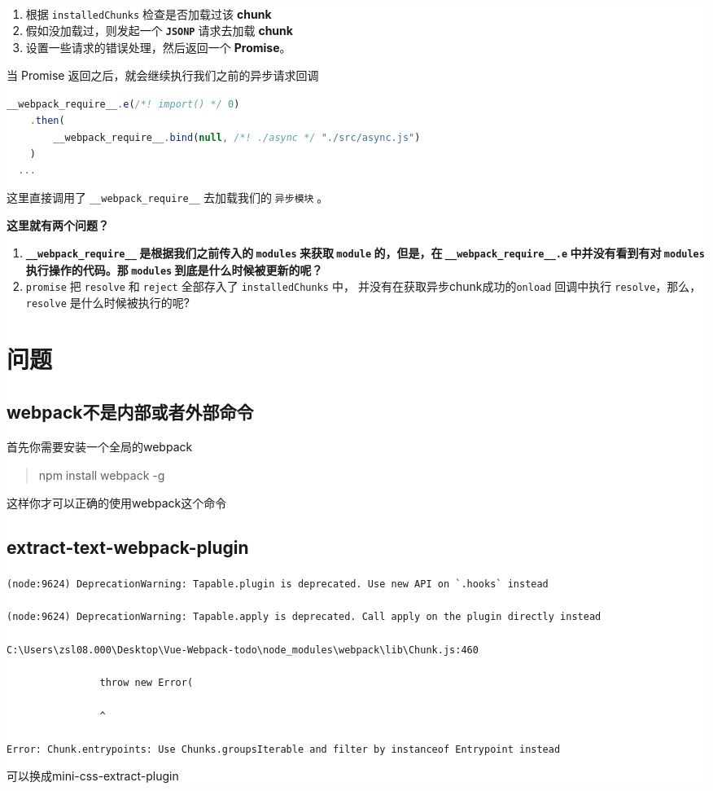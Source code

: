 1. 根据 `installedChunks` 检查是否加载过该 **chunk**
2. 假如没加载过，则发起一个 **`JSONP`** 请求去加载 **chunk**
3. 设置一些请求的错误处理，然后返回一个 **Promise**。



当 Promise 返回之后，就会继续执行我们之前的异步请求回调

```js
__webpack_require__.e(/*! import() */ 0)
    .then(
        __webpack_require__.bind(null, /*! ./async */ "./src/async.js")
    )
  ...
```

这里直接调用了 `__webpack_require__` 去加载我们的 `异步模块` 。



**这里就有两个问题？**

 

1. **`__webpack_require__` 是根据我们之前传入的 `modules` 来获取 `module` 的，但是，在 `__webpack_require__.e` 中并没有看到有对 `modules` 执行操作的代码。那 `modules` 到底是什么时候被更新的呢？**
2. `promise` 把 `resolve` 和 `reject` 全部存入了 `installedChunks` 中， 并没有在获取异步chunk成功的`onload` 回调中执行 `resolve`，那么，`resolve` 是什么时候被执行的呢?

# 问题

## webpack不是内部或者外部命令

首先你需要安装一个全局的webpack

>npm install webpack -g

这样你才可以正确的使用webpack这个命令

## extract-text-webpack-plugin

```
(node:9624) DeprecationWarning: Tapable.plugin is deprecated. Use new API on `.hooks` instead

(node:9624) DeprecationWarning: Tapable.apply is deprecated. Call apply on the plugin directly instead

C:\Users\zsl08.000\Desktop\Vue-Webpack-todo\node_modules\webpack\lib\Chunk.js:460

                throw new Error(

                ^

Error: Chunk.entrypoints: Use Chunks.groupsIterable and filter by instanceof Entrypoint instead
```

可以换成mini-css-extract-plugin
